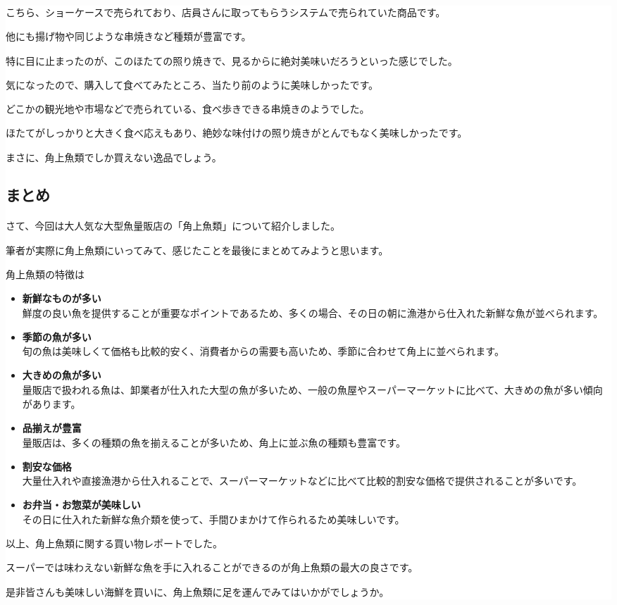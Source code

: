 こちら、ショーケースで売られており、店員さんに取ってもらうシステムで売られていた商品です。

他にも揚げ物や同じような串焼きなど種類が豊富です。

特に目に止まったのが、このほたての照り焼きで、見るからに絶対美味いだろうといった感じでした。

気になったので、購入して食べてみたところ、当たり前のように美味しかったです。

どこかの観光地や市場などで売られている、食べ歩きできる串焼きのようでした。

ほたてがしっかりと大きく食べ応えもあり、絶妙な味付けの照り焼きがとんでもなく美味しかったです。

まさに、角上魚類でしか買えない逸品でしょう。

## まとめ

さて、今回は大人気な大型魚量販店の「角上魚類」について紹介しました。

筆者が実際に角上魚類にいってみて、感じたことを最後にまとめてみようと思います。

角上魚類の特徴は

- <strong class="marker">新鮮なものが多い</strong><br />鮮度の良い魚を提供することが重要なポイントであるため、多くの場合、その日の朝に漁港から仕入れた新鮮な魚が並べられます。

- <strong class="marker">季節の魚が多い</strong><br />旬の魚は美味しくて価格も比較的安く、消費者からの需要も高いため、季節に合わせて角上に並べられます。

- <strong class="marker">大きめの魚が多い</strong><br />量販店で扱われる魚は、卸業者が仕入れた大型の魚が多いため、一般の魚屋やスーパーマーケットに比べて、大きめの魚が多い傾向があります。

- <strong class="marker">品揃えが豊富</strong><br />量販店は、多くの種類の魚を揃えることが多いため、角上に並ぶ魚の種類も豊富です。

- <strong class="marker">割安な価格</strong><br />大量仕入れや直接漁港から仕入れることで、スーパーマーケットなどに比べて比較的割安な価格で提供されることが多いです。

- <strong class="marker">お弁当・お惣菜が美味しい</strong><br />その日に仕入れた新鮮な魚介類を使って、手間ひまかけて作られるため美味しいです。

以上、角上魚類に関する買い物レポートでした。

スーパーでは味わえない新鮮な魚を手に入れることができるのが角上魚類の最大の良さです。

是非皆さんも美味しい海鮮を買いに、角上魚類に足を運んでみてはいかがでしょうか。
